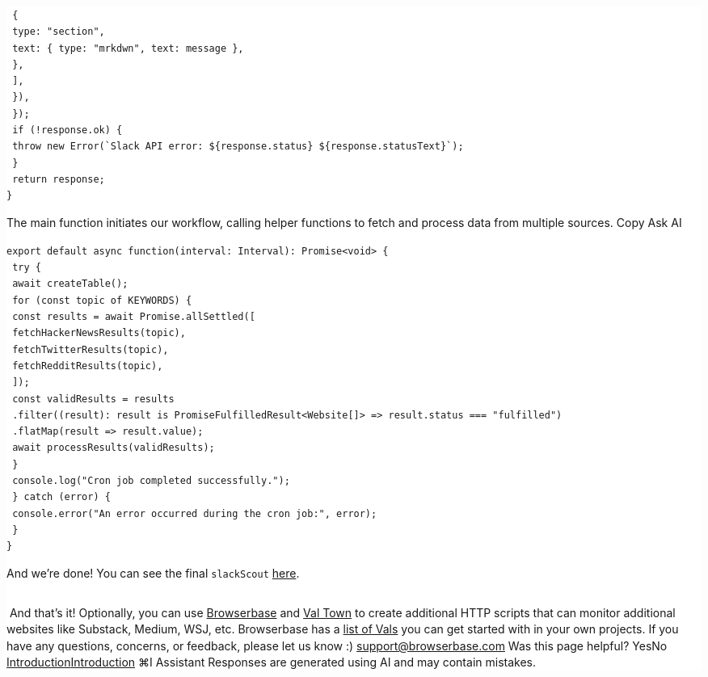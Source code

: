 ```
 {
 type: "section",
 text: { type: "mrkdwn", text: message },
 },
 ],
 }),
 });
 if (!response.ok) {
 throw new Error(`Slack API error: ${response.status} ${response.statusText}`);
 }
 return response;
}
```
The main function initiates our workflow, calling helper functions to fetch and process data from multiple sources.
Copy
Ask AI
```
export default async function(interval: Interval): Promise<void> {
 try {
 await createTable();
 for (const topic of KEYWORDS) {
 const results = await Promise.allSettled([
 fetchHackerNewsResults(topic),
 fetchTwitterResults(topic),
 fetchRedditResults(topic),
 ]);
 const validResults = results
 .filter((result): result is PromiseFulfilledResult<Website[]> => result.status === "fulfilled")
 .flatMap(result => result.value);
 await processResults(validResults);
 }
 console.log("Cron job completed successfully.");
 } catch (error) {
 console.error("An error occurred during the cron job:", error);
 }
}
```
And we’re done! You can see the final `slackScout` [here](https://www.val.town/v/sarahxc/slackScout).
## 
[​](#and-that%E2%80%99s-it)
And that’s it!
Optionally, you can use [Browserbase](https://www.browserbase.com) and [Val Town](http://val.town/) to create additional HTTP scripts that can monitor additional websites like Substack, Medium, WSJ, etc. Browserbase has a [list of Vals](https://www.val.town/u/browserbase) you can get started with in your own projects. If you have any questions, concerns, or feedback, please let us know :) support@browserbase.com
Was this page helpful?
YesNo
[Introduction](/integrations/val-town/introduction)[Introduction](/integrations/vercel/introduction)
⌘I
Assistant
Responses are generated using AI and may contain mistakes.